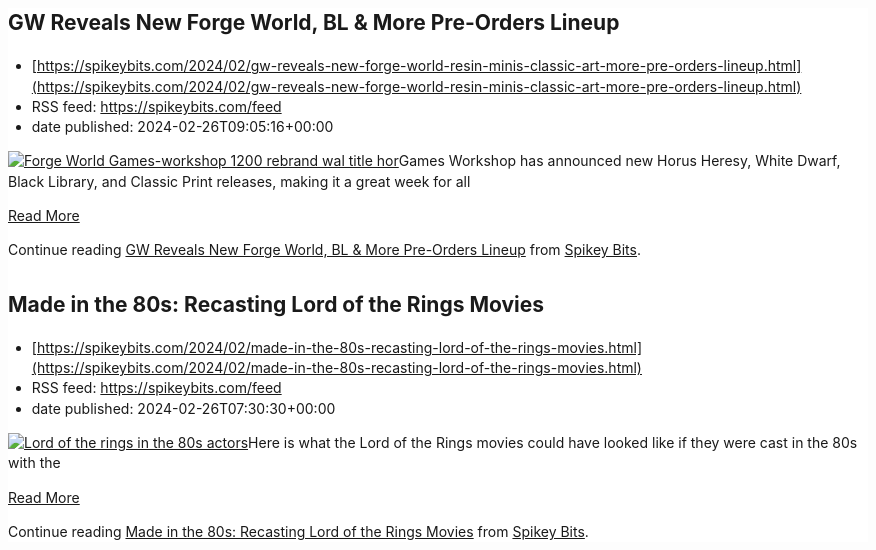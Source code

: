 ## GW Reveals New Forge World, BL & More Pre-Orders Lineup
 - [https://spikeybits.com/2024/02/gw-reveals-new-forge-world-resin-minis-classic-art-more-pre-orders-lineup.html](https://spikeybits.com/2024/02/gw-reveals-new-forge-world-resin-minis-classic-art-more-pre-orders-lineup.html)
 - RSS feed: https://spikeybits.com/feed
 - date published: 2024-02-26T09:05:16+00:00

<p><p><a href="https://spikeybits.com/?p=456274&amp;preview=true"><img alt="Forge World Games-workshop 1200 rebrand wal title hor" class="aligncenter wp-image-447393 size-full" height="604" src="https://spikeybits.com/wp-content/uploads/2023/11/Forge-World-Games-workshop-1200-rebrand-rip-e1698853477203.jpg" width="1200" /></a><span>Games Workshop has announced new Horus Heresy, White Dwarf, Black Library, and Classic Print releases, making it a great week for all</p>
<p><a href="https://spikeybits.com/2024/02/gw-reveals-new-forge-world-resin-minis-classic-art-more-pre-orders-lineup.html">Read More</a></p>
<p>Continue reading <a href="https://spikeybits.com/2024/02/gw-reveals-new-forge-world-resin-minis-classic-art-more-pre-orders-lineup.html">GW Reveals New Forge World, BL &#038; More Pre-Orders Lineup</a> from <a href="https://spikeybits.com">Spikey Bits</a>.</p>

## Made in the 80s: Recasting Lord of the Rings Movies
 - [https://spikeybits.com/2024/02/made-in-the-80s-recasting-lord-of-the-rings-movies.html](https://spikeybits.com/2024/02/made-in-the-80s-recasting-lord-of-the-rings-movies.html)
 - RSS feed: https://spikeybits.com/feed
 - date published: 2024-02-26T07:30:30+00:00

<p><p><a href="https://spikeybits.com/?p=456196&amp;preview=true"><img alt="Lord of the rings in the 80s actors" class="aligncenter wp-image-455519 size-full" height="720" src="https://spikeybits.com/wp-content/uploads/2024/02/Lord-of-the-rings-in-the-80s-actors.png" width="1280" /></a>Here is what the Lord of the Rings movies could have looked like if they were cast in the 80s with the</p>
<p><a href="https://spikeybits.com/2024/02/made-in-the-80s-recasting-lord-of-the-rings-movies.html">Read More</a></p>
<p>Continue reading <a href="https://spikeybits.com/2024/02/made-in-the-80s-recasting-lord-of-the-rings-movies.html">Made in the 80s: Recasting Lord of the Rings Movies</a> from <a href="https://spikeybits.com">Spikey Bits</a>.</p>

